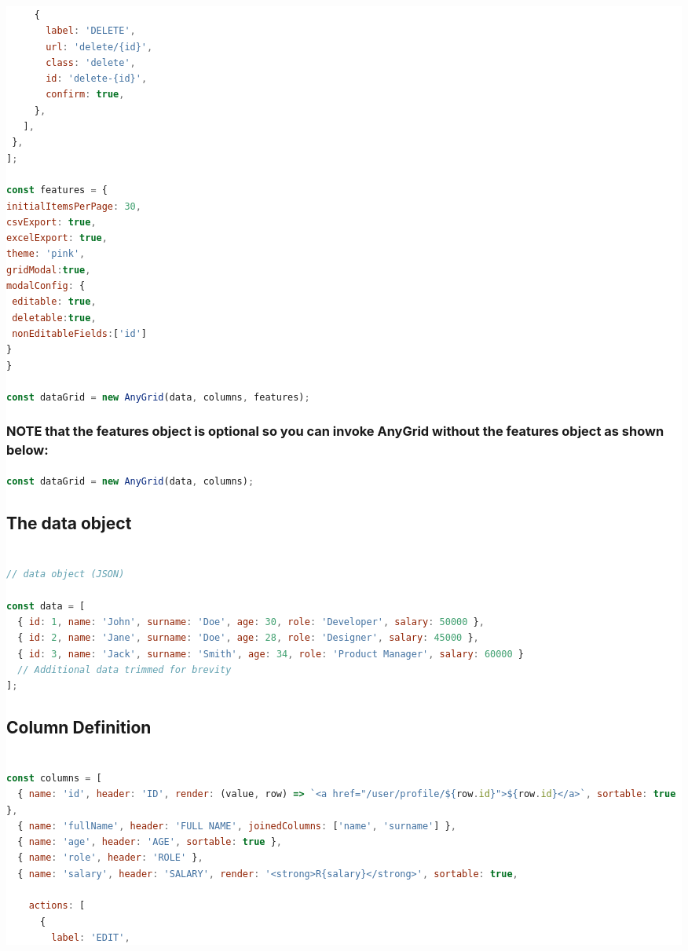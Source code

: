  ```javascript
      {
        label: 'DELETE',
        url: 'delete/{id}',
        class: 'delete',
        id: 'delete-{id}',
        confirm: true,
      }, 
    ], 
  },
];

const features = {
initialItemsPerPage: 30,
csvExport: true,
excelExport: true,
theme: 'pink',
gridModal:true,
modalConfig: {
  editable: true,
  deletable:true,
  nonEditableFields:['id']
}
}

const dataGrid = new AnyGrid(data, columns, features);
```

### NOTE that the features object is optional so you can invoke AnyGrid without the features object as shown below:


```javascript
const dataGrid = new AnyGrid(data, columns);
```


## The data object
```javascript

// data object (JSON)

const data = [
  { id: 1, name: 'John', surname: 'Doe', age: 30, role: 'Developer', salary: 50000 },
  { id: 2, name: 'Jane', surname: 'Doe', age: 28, role: 'Designer', salary: 45000 },
  { id: 3, name: 'Jack', surname: 'Smith', age: 34, role: 'Product Manager', salary: 60000 }
  // Additional data trimmed for brevity
];
```

## Column Definition

```javascript

const columns = [
  { name: 'id', header: 'ID', render: (value, row) => `<a href="/user/profile/${row.id}">${row.id}</a>`, sortable: true },
  { name: 'fullName', header: 'FULL NAME', joinedColumns: ['name', 'surname'] },
  { name: 'age', header: 'AGE', sortable: true },
  { name: 'role', header: 'ROLE' },
  { name: 'salary', header: 'SALARY', render: '<strong>R{salary}</strong>', sortable: true,

    actions: [
      {
        label: 'EDIT',
```